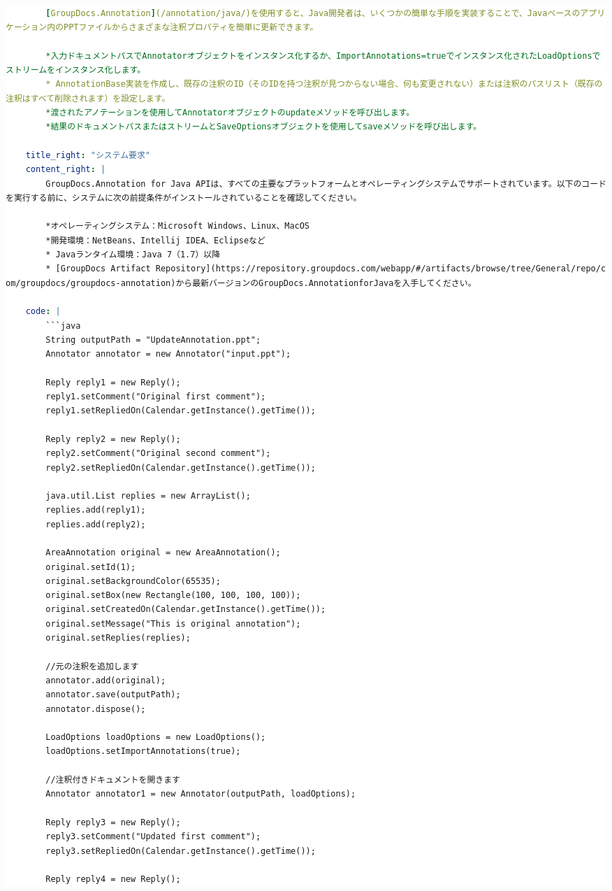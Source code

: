 ```yaml
        [GroupDocs.Annotation](/annotation/java/)を使用すると、Java開発者は、いくつかの簡単な手順を実装することで、Javaベースのアプリケーション内のPPTファイルからさまざまな注釈プロパティを簡単に更新できます。

        *入力ドキュメントパスでAnnotatorオブジェクトをインスタンス化するか、ImportAnnotations=trueでインスタンス化されたLoadOptionsでストリームをインスタンス化します。
        * AnnotationBase実装を作成し、既存の注釈のID（そのIDを持つ注釈が見つからない場合、何も変更されない）または注釈のパスリスト（既存の注釈はすべて削除されます）を設定します。
        *渡されたアノテーションを使用してAnnotatorオブジェクトのupdateメソッドを呼び出します。
        *結果のドキュメントパスまたはストリームとSaveOptionsオブジェクトを使用してsaveメソッドを呼び出します。
        
    title_right: "システム要求"
    content_right: |
        GroupDocs.Annotation for Java APIは、すべての主要なプラットフォームとオペレーティングシステムでサポートされています。以下のコードを実行する前に、システムに次の前提条件がインストールされていることを確認してください。

        *オペレーティングシステム：Microsoft Windows、Linux、MacOS
        *開発環境：NetBeans、Intellij IDEA、Eclipseなど
        * Javaランタイム環境：Java 7（1.7）以降
        * [GroupDocs Artifact Repository](https://repository.groupdocs.com/webapp/#/artifacts/browse/tree/General/repo/com/groupdocs/groupdocs-annotation)から最新バージョンのGroupDocs.AnnotationforJavaを入手してください。
        
    code: |
        ```java
        String outputPath = "UpdateAnnotation.ppt";
        Annotator annotator = new Annotator("input.ppt");
        
        Reply reply1 = new Reply();
        reply1.setComment("Original first comment");
        reply1.setRepliedOn(Calendar.getInstance().getTime());
        
        Reply reply2 = new Reply();
        reply2.setComment("Original second comment");
        reply2.setRepliedOn(Calendar.getInstance().getTime());
        
        java.util.List replies = new ArrayList();
        replies.add(reply1);
        replies.add(reply2);
        
        AreaAnnotation original = new AreaAnnotation();
        original.setId(1);
        original.setBackgroundColor(65535);
        original.setBox(new Rectangle(100, 100, 100, 100));
        original.setCreatedOn(Calendar.getInstance().getTime());
        original.setMessage("This is original annotation");
        original.setReplies(replies);
        
        //元の注釈を追加します
        annotator.add(original);
        annotator.save(outputPath);
        annotator.dispose();
        
        LoadOptions loadOptions = new LoadOptions();
        loadOptions.setImportAnnotations(true);
        
        //注釈付きドキュメントを開きます
        Annotator annotator1 = new Annotator(outputPath, loadOptions);
        
        Reply reply3 = new Reply();
        reply3.setComment("Updated first comment");
        reply3.setRepliedOn(Calendar.getInstance().getTime());
        
        Reply reply4 = new Reply();
```
